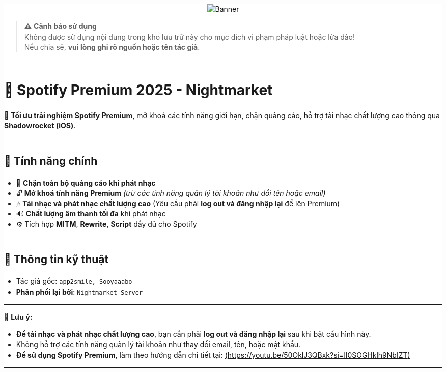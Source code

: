 <p align="center">
  <img src="https://github.com/bongsusu/banner/blob/main/Purple%20and%20Black%20Modern%20Game%20Streamer%20Twitch%20Banner.jpg" alt="Banner" width="100%">
</p>

> ⚠️ **Cảnh báo sử dụng**  
> Không được sử dụng nội dung trong kho lưu trữ này cho mục đích vi phạm pháp luật hoặc lừa đảo!  
> Nếu chia sẻ, **vui lòng ghi rõ nguồn hoặc tên tác giả**.  

---

# 🔐 Spotify Premium 2025 - Nightmarket

📸 **Tối ưu trải nghiệm Spotify Premium**, mở khoá các tính năng giới hạn, chặn quảng cáo, hỗ trợ tải nhạc chất lượng cao thông qua **Shadowrocket (iOS)**.

---

## 📌 Tính năng chính

- 🚫 **Chặn toàn bộ quảng cáo khi phát nhạc**
- 🔓 **Mở khoá tính năng Premium** *(trừ các tính năng quản lý tài khoản như đổi tên hoặc email)*
- 🎶 **Tải nhạc và phát nhạc chất lượng cao** (Yêu cầu phải **log out và đăng nhập lại** để lên Premium)
- 🔊 **Chất lượng âm thanh tối đa** khi phát nhạc
- ⚙️ Tích hợp **MITM**, **Rewrite**, **Script** đầy đủ cho Spotify

---
## 🧠 Thông tin kỹ thuật

- Tác giả gốc: `app2smile, Sooyaaabo `
- **Phân phối lại bởi**: `Nightmarket Server`

 ---
 
📌 **Lưu ý:**  
- **Để tải nhạc và phát nhạc chất lượng cao**, bạn cần phải **log out và đăng nhập lại** sau khi bật cấu hình này.
- Không hỗ trợ các tính năng quản lý tài khoản như thay đổi email, tên, hoặc mật khẩu.
- **Để sử dụng Spotify Premium**, làm theo hướng dẫn chi tiết tại: [(https://youtu.be/50OklJ3QBxk?si=Il0SOGHklh9NbIZT)](https://youtu.be/tLoZJrtPBZg?si=g9j3fAUTE9V3-Aiw)

---

